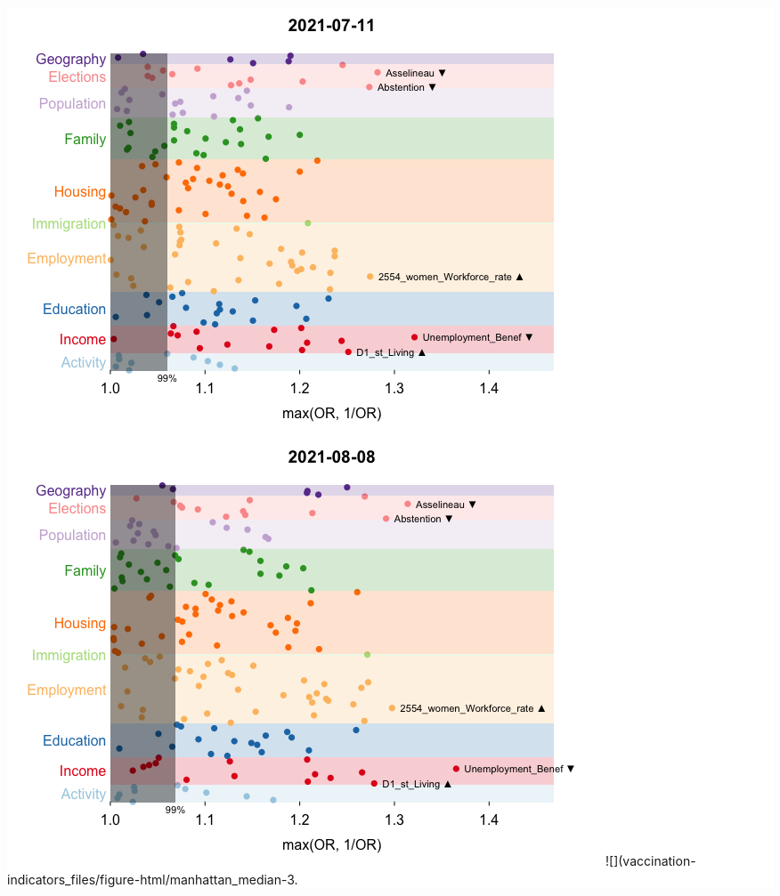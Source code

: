 ![](vaccination-indicators_files/figure-html/manhattan_median-1.png)![](vaccination-indicators_files/figure-html/manhattan_median-2.png)![](vaccination-indicators_files/figure-html/manhattan_median-3.